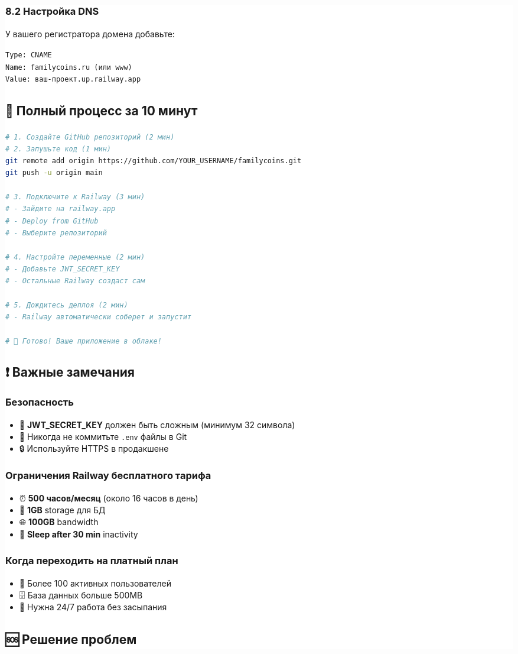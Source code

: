 ### 8.2 Настройка DNS
У вашего регистратора домена добавьте:
```
Type: CNAME
Name: familycoins.ru (или www)
Value: ваш-проект.up.railway.app
```

## 🎯 Полный процесс за 10 минут

```bash
# 1. Создайте GitHub репозиторий (2 мин)
# 2. Запушьте код (1 мин)
git remote add origin https://github.com/YOUR_USERNAME/familycoins.git
git push -u origin main

# 3. Подключите к Railway (3 мин)
# - Зайдите на railway.app
# - Deploy from GitHub
# - Выберите репозиторий

# 4. Настройте переменные (2 мин)
# - Добавьте JWT_SECRET_KEY
# - Остальные Railway создаст сам

# 5. Дождитесь деплоя (2 мин)
# - Railway автоматически соберет и запустит

# 🎉 Готово! Ваше приложение в облаке!
```

## ❗ Важные замечания

### Безопасность
- 🔐 **JWT_SECRET_KEY** должен быть сложным (минимум 32 символа)
- 🚫 Никогда не коммитьте `.env` файлы в Git
- 🔒 Используйте HTTPS в продакшене

### Ограничения Railway бесплатного тарифа
- ⏰ **500 часов/месяц** (около 16 часов в день)
- 💾 **1GB** storage для БД
- 🌐 **100GB** bandwidth
- 🔄 **Sleep after 30 min** inactivity

### Когда переходить на платный план
- 👥 Более 100 активных пользователей
- 🗄️ База данных больше 500MB
- 🚀 Нужна 24/7 работа без засыпания

## 🆘 Решение проблем

